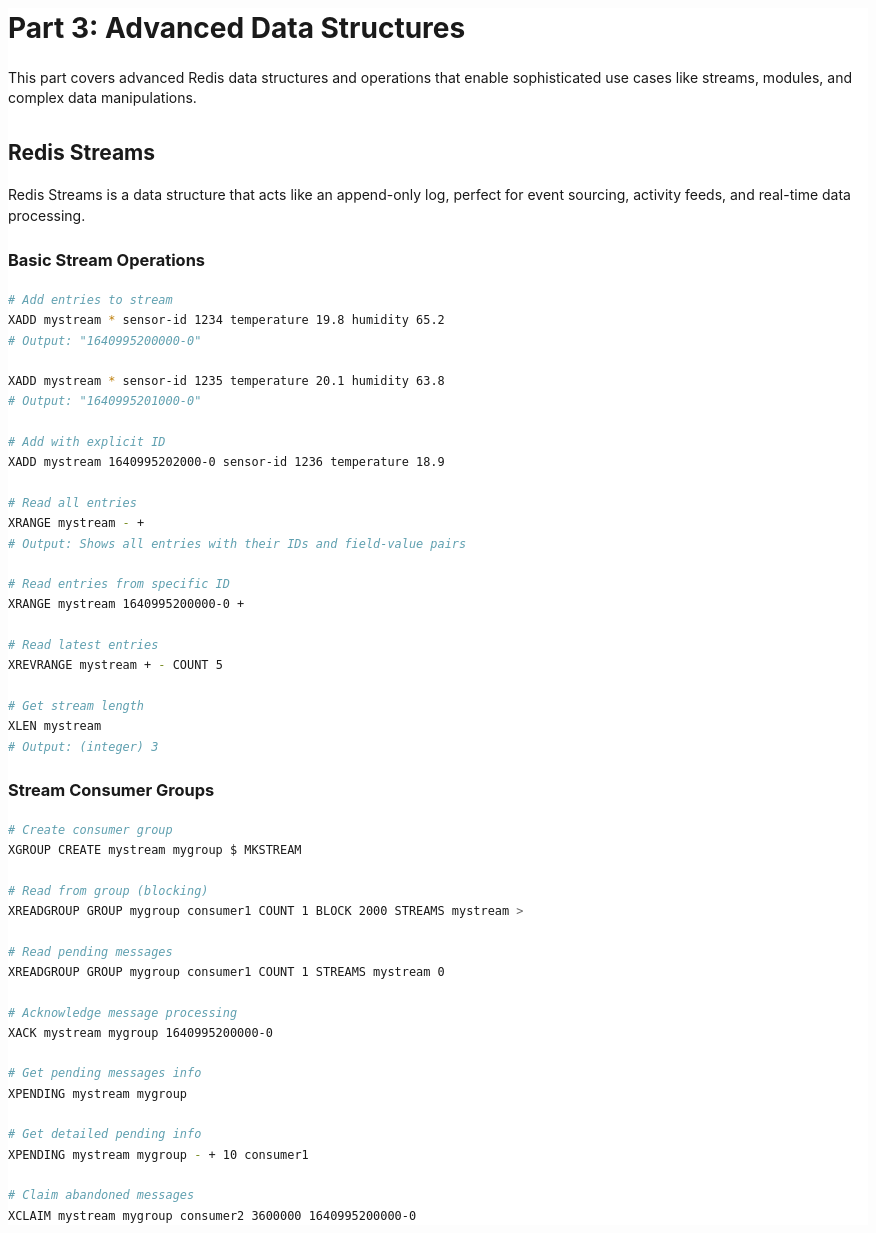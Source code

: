 # Part 3: Advanced Data Structures

This part covers advanced Redis data structures and operations that enable sophisticated use cases like streams, modules, and complex data manipulations.

## Redis Streams

Redis Streams is a data structure that acts like an append-only log, perfect for event sourcing, activity feeds, and real-time data processing.

### Basic Stream Operations

```bash
# Add entries to stream
XADD mystream * sensor-id 1234 temperature 19.8 humidity 65.2
# Output: "1640995200000-0"

XADD mystream * sensor-id 1235 temperature 20.1 humidity 63.8
# Output: "1640995201000-0"

# Add with explicit ID
XADD mystream 1640995202000-0 sensor-id 1236 temperature 18.9

# Read all entries
XRANGE mystream - +
# Output: Shows all entries with their IDs and field-value pairs

# Read entries from specific ID
XRANGE mystream 1640995200000-0 +

# Read latest entries
XREVRANGE mystream + - COUNT 5

# Get stream length
XLEN mystream
# Output: (integer) 3
```

### Stream Consumer Groups

```bash
# Create consumer group
XGROUP CREATE mystream mygroup $ MKSTREAM

# Read from group (blocking)
XREADGROUP GROUP mygroup consumer1 COUNT 1 BLOCK 2000 STREAMS mystream >

# Read pending messages
XREADGROUP GROUP mygroup consumer1 COUNT 1 STREAMS mystream 0

# Acknowledge message processing
XACK mystream mygroup 1640995200000-0

# Get pending messages info
XPENDING mystream mygroup

# Get detailed pending info
XPENDING mystream mygroup - + 10 consumer1

# Claim abandoned messages
XCLAIM mystream mygroup consumer2 3600000 1640995200000-0
```
